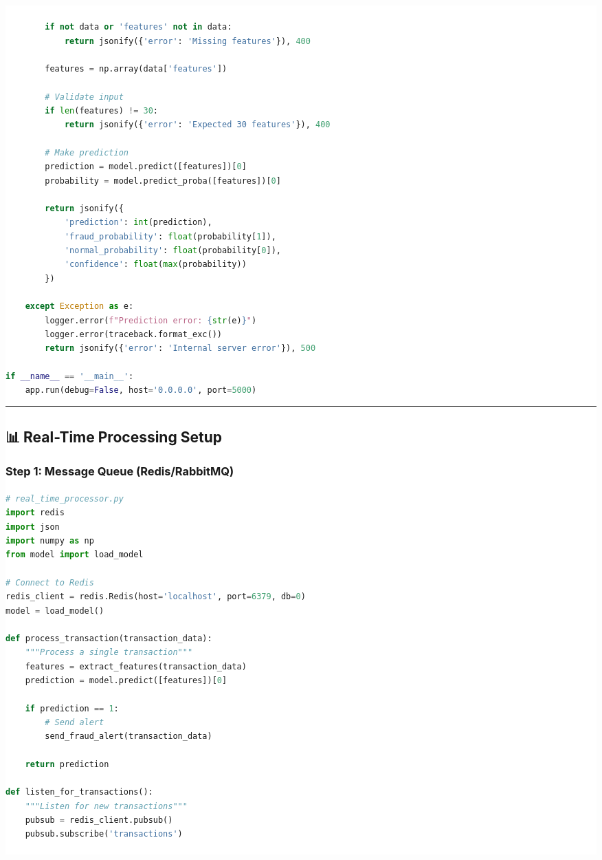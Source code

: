 ```python
        
        if not data or 'features' not in data:
            return jsonify({'error': 'Missing features'}), 400
        
        features = np.array(data['features'])
        
        # Validate input
        if len(features) != 30:
            return jsonify({'error': 'Expected 30 features'}), 400
        
        # Make prediction
        prediction = model.predict([features])[0]
        probability = model.predict_proba([features])[0]
        
        return jsonify({
            'prediction': int(prediction),
            'fraud_probability': float(probability[1]),
            'normal_probability': float(probability[0]),
            'confidence': float(max(probability))
        })
        
    except Exception as e:
        logger.error(f"Prediction error: {str(e)}")
        logger.error(traceback.format_exc())
        return jsonify({'error': 'Internal server error'}), 500

if __name__ == '__main__':
    app.run(debug=False, host='0.0.0.0', port=5000)
```

---

## 📊 **Real-Time Processing Setup**

### **Step 1: Message Queue (Redis/RabbitMQ)**
```python
# real_time_processor.py
import redis
import json
import numpy as np
from model import load_model

# Connect to Redis
redis_client = redis.Redis(host='localhost', port=6379, db=0)
model = load_model()

def process_transaction(transaction_data):
    """Process a single transaction"""
    features = extract_features(transaction_data)
    prediction = model.predict([features])[0]
    
    if prediction == 1:
        # Send alert
        send_fraud_alert(transaction_data)
    
    return prediction

def listen_for_transactions():
    """Listen for new transactions"""
    pubsub = redis_client.pubsub()
    pubsub.subscribe('transactions')
    
```